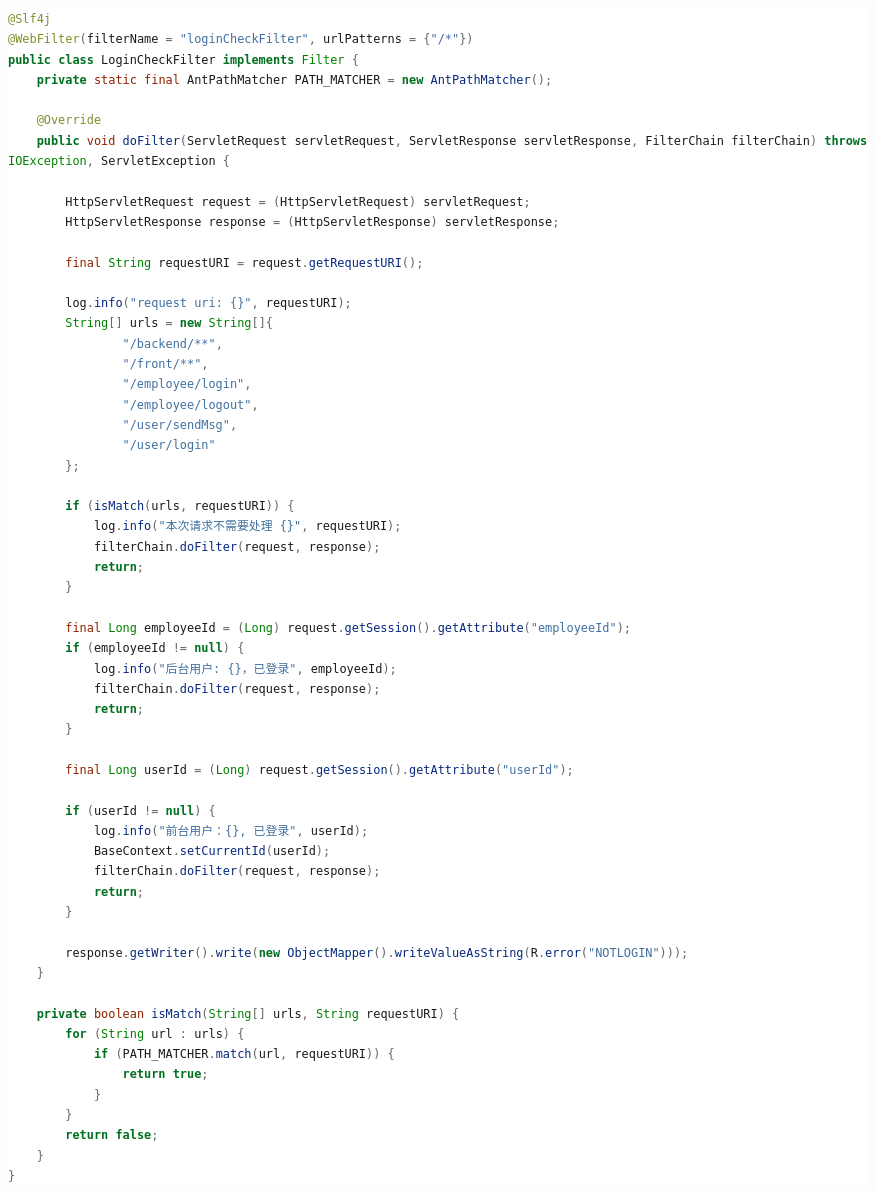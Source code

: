 ```java
@Slf4j
@WebFilter(filterName = "loginCheckFilter", urlPatterns = {"/*"})
public class LoginCheckFilter implements Filter {
    private static final AntPathMatcher PATH_MATCHER = new AntPathMatcher();

    @Override
    public void doFilter(ServletRequest servletRequest, ServletResponse servletResponse, FilterChain filterChain) throws IOException, ServletException {

        HttpServletRequest request = (HttpServletRequest) servletRequest;
        HttpServletResponse response = (HttpServletResponse) servletResponse;

        final String requestURI = request.getRequestURI();

        log.info("request uri: {}", requestURI);
        String[] urls = new String[]{
                "/backend/**",
                "/front/**",
                "/employee/login",
                "/employee/logout",
                "/user/sendMsg",
                "/user/login"
        };

        if (isMatch(urls, requestURI)) {
            log.info("本次请求不需要处理 {}", requestURI);
            filterChain.doFilter(request, response);
            return;
        }

        final Long employeeId = (Long) request.getSession().getAttribute("employeeId");
        if (employeeId != null) {
            log.info("后台用户: {}，已登录", employeeId);
            filterChain.doFilter(request, response);
            return;
        }

        final Long userId = (Long) request.getSession().getAttribute("userId");

        if (userId != null) {
            log.info("前台用户：{}, 已登录", userId);
            BaseContext.setCurrentId(userId);
            filterChain.doFilter(request, response);
            return;
        }

        response.getWriter().write(new ObjectMapper().writeValueAsString(R.error("NOTLOGIN")));
    }

    private boolean isMatch(String[] urls, String requestURI) {
        for (String url : urls) {
            if (PATH_MATCHER.match(url, requestURI)) {
                return true;
            }
        }
        return false;
    }
}
```
